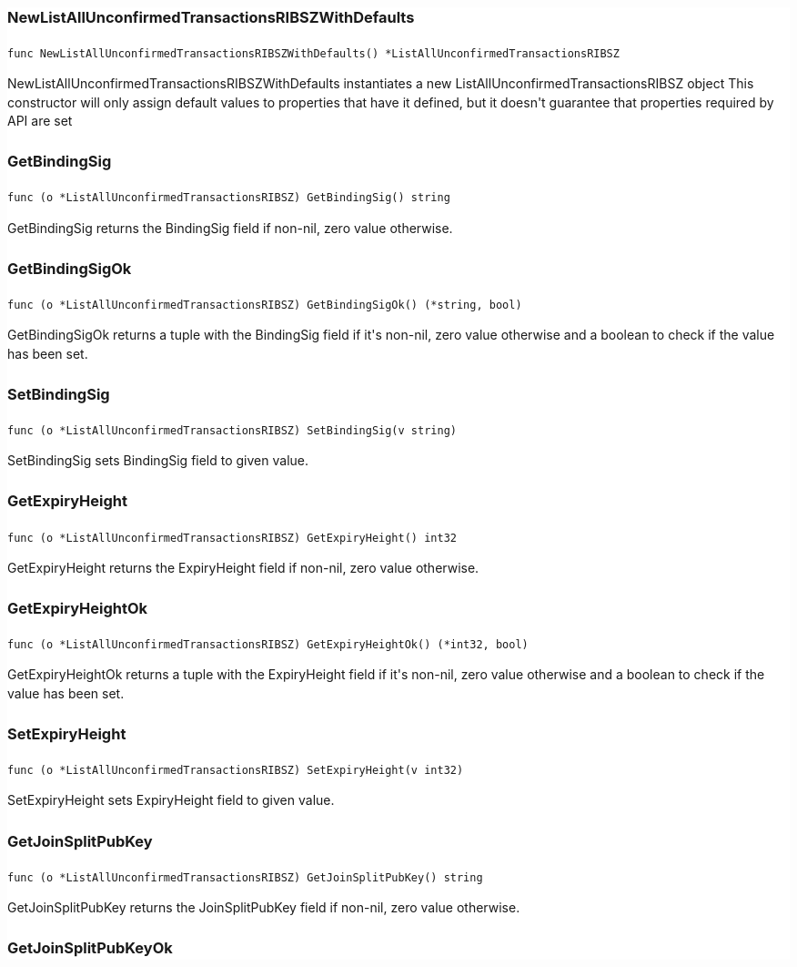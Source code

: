 ### NewListAllUnconfirmedTransactionsRIBSZWithDefaults

`func NewListAllUnconfirmedTransactionsRIBSZWithDefaults() *ListAllUnconfirmedTransactionsRIBSZ`

NewListAllUnconfirmedTransactionsRIBSZWithDefaults instantiates a new ListAllUnconfirmedTransactionsRIBSZ object
This constructor will only assign default values to properties that have it defined,
but it doesn't guarantee that properties required by API are set

### GetBindingSig

`func (o *ListAllUnconfirmedTransactionsRIBSZ) GetBindingSig() string`

GetBindingSig returns the BindingSig field if non-nil, zero value otherwise.

### GetBindingSigOk

`func (o *ListAllUnconfirmedTransactionsRIBSZ) GetBindingSigOk() (*string, bool)`

GetBindingSigOk returns a tuple with the BindingSig field if it's non-nil, zero value otherwise
and a boolean to check if the value has been set.

### SetBindingSig

`func (o *ListAllUnconfirmedTransactionsRIBSZ) SetBindingSig(v string)`

SetBindingSig sets BindingSig field to given value.


### GetExpiryHeight

`func (o *ListAllUnconfirmedTransactionsRIBSZ) GetExpiryHeight() int32`

GetExpiryHeight returns the ExpiryHeight field if non-nil, zero value otherwise.

### GetExpiryHeightOk

`func (o *ListAllUnconfirmedTransactionsRIBSZ) GetExpiryHeightOk() (*int32, bool)`

GetExpiryHeightOk returns a tuple with the ExpiryHeight field if it's non-nil, zero value otherwise
and a boolean to check if the value has been set.

### SetExpiryHeight

`func (o *ListAllUnconfirmedTransactionsRIBSZ) SetExpiryHeight(v int32)`

SetExpiryHeight sets ExpiryHeight field to given value.


### GetJoinSplitPubKey

`func (o *ListAllUnconfirmedTransactionsRIBSZ) GetJoinSplitPubKey() string`

GetJoinSplitPubKey returns the JoinSplitPubKey field if non-nil, zero value otherwise.

### GetJoinSplitPubKeyOk
